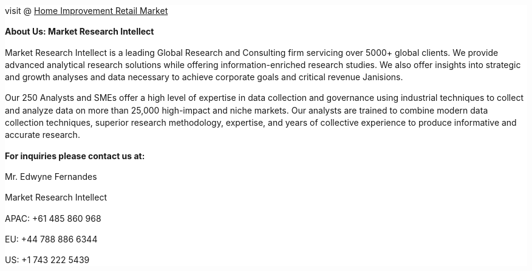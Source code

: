 visit&nbsp;@</strong>&nbsp;</span><span class="font-[700]"><a href="https://www.marketresearchintellect.com/product/home-improvement-retail-market/?utm_source=Linkedin&utm_medium=822" target="_blank" data-tracking-control-name="article-ssr-frontend-pulse_little-text-block" data-tracking-will-navigate="" data-test-link="">Home Improvement Retail Market</a></span></p><p><strong><span class="font-[700]">About Us: Market Research Intellect</span></strong></p><p><span class="">Market Research Intellect is a leading Global Research and Consulting firm servicing over 5000+ global clients. We provide advanced analytical research solutions while offering information-enriched research studies.&nbsp;</span>We also offer insights into strategic and growth analyses and data necessary to achieve corporate goals and critical revenue Janisions.</p><p><span class="">Our 250 Analysts and SMEs offer a high level of expertise in data collection and governance using industrial techniques to collect and analyze data on more than 25,000 high-impact and niche markets. Our analysts are trained to combine modern data collection techniques, superior research methodology, expertise, and years of collective experience to produce informative and accurate research.</span></p><p><strong>For inquiries please contact us at:</strong></p><p>Mr. Edwyne Fernandes</p><p>Market Research Intellect</p><p>APAC: +61 485 860 968</p><p>EU: +44 788 886 6344</p><p>US: +1 743 222 5439</p>